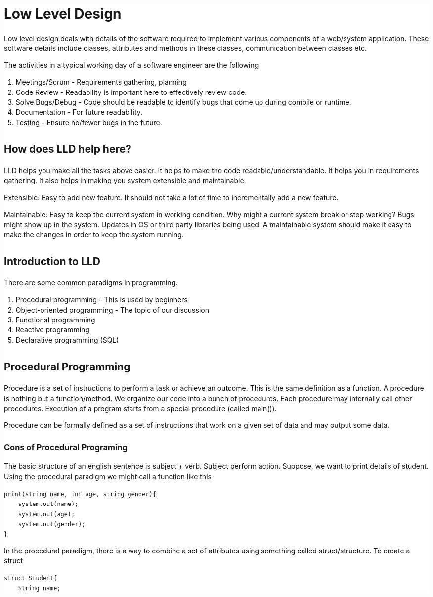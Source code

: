 # Low Level Design

Low level design deals with details of the software required to implement various components of a web/system application. These software details include classes, attributes and methods in these classes, communication between classes etc.

The activities in a typical working day of a software engineer are the following

1. Meetings/Scrum - Requirements gathering, planning
2. Code Review - Readability is important here to effectively review code.
3. Solve Bugs/Debug - Code should be readable to identify bugs that come up during compile or runtime.
4. Documentation - For future readability. 
5. Testing - Ensure no/fewer bugs in the future.

## How does LLD help here? 

LLD helps you make all the tasks above easier. It helps to make the code readable/understandable. It helps you in requirements gathering. It also helps in making you system extensible and maintainable. 

Extensible: Easy to add new feature. It should not take a lot of time to incrementally add a new feature.

Maintainable: Easy to keep the current system in working condition. Why might a current system break or stop working? Bugs might show up in the system. Updates in OS or third party libraries being used. A maintainable system should make it easy to make the changes in order to keep the system running.

## Introduction to LLD

There are some common paradigms in programming.

1. Procedural programming - This is used by beginners
2. Object-oriented programming - The topic of our discussion
3. Functional programming
4. Reactive programming
5. Declarative programming (SQL)

## Procedural Programming

Procedure is a set of instructions to perform a task or achieve an outcome. This is the same definition as a function. A procedure is nothing but a function/method. We organize our code into a bunch of procedures. Each procedure may internally call other procedures. Execution of a program starts from a special procedure (called main()).

Procedure can be formally defined as a set of instructions that work on a given set of data and may output some data. 

### Cons of Procedural Programing

The basic structure of an english sentence is subject + verb. Subject perform action. Suppose, we want to print details of student. Using the procedural paradigm we might call a function like this
```
print(string name, int age, string gender){
    system.out(name);
    system.out(age);
    system.out(gender);
}
```
In the procedural paradigm, there is a way to combine a set of attributes using something called struct/structure. To create a struct
```
struct Student{
    String name;
```